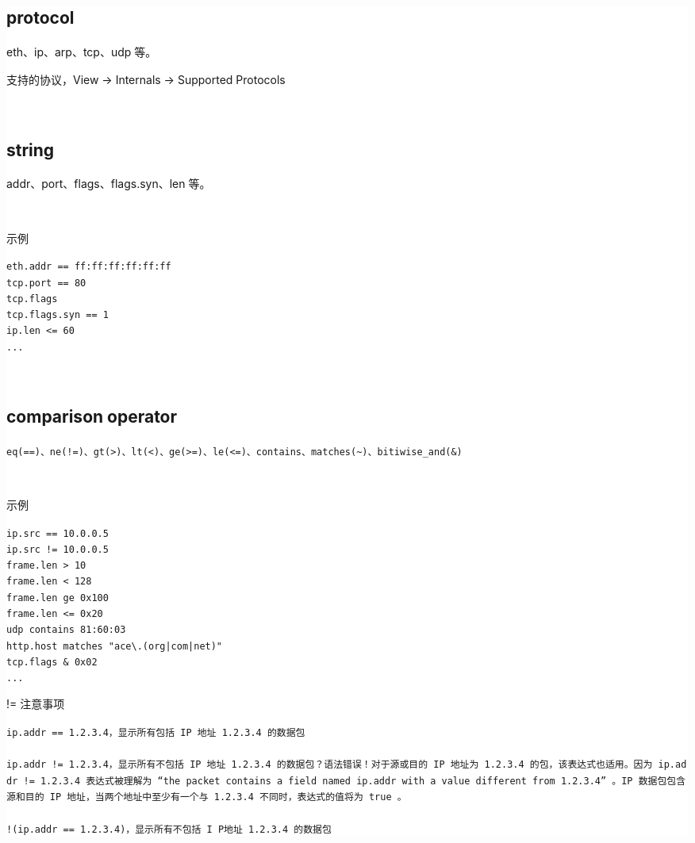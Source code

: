 ## protocol
eth、ip、arp、tcp、udp 等。

支持的协议，View → Internals → Supported Protocols

<br/>

## string
addr、port、flags、flags.syn、len 等。

<br/>

示例
```
eth.addr == ff:ff:ff:ff:ff:ff
tcp.port == 80
tcp.flags
tcp.flags.syn == 1
ip.len <= 60
...
```

<br/>

## comparison operator
```
eq(==)、ne(!=)、gt(>)、lt(<)、ge(>=)、le(<=)、contains、matches(~)、bitiwise_and(&)
```

<br/>

示例
```
ip.src == 10.0.0.5
ip.src != 10.0.0.5
frame.len > 10
frame.len < 128
frame.len ge 0x100
frame.len <= 0x20
udp contains 81:60:03
http.host matches "ace\.(org|com|net)"
tcp.flags & 0x02
...
```

!= 注意事项 
```
ip.addr == 1.2.3.4，显示所有包括 IP 地址 1.2.3.4 的数据包

ip.addr != 1.2.3.4，显示所有不包括 IP 地址 1.2.3.4 的数据包？语法错误！对于源或目的 IP 地址为 1.2.3.4 的包，该表达式也适用。因为 ip.addr != 1.2.3.4 表达式被理解为 “the packet contains a field named ip.addr with a value different from 1.2.3.4” 。IP 数据包包含源和目的 IP 地址，当两个地址中至少有一个与 1.2.3.4 不同时，表达式的值将为 true 。

!(ip.addr == 1.2.3.4)，显示所有不包括 I P地址 1.2.3.4 的数据包
```

